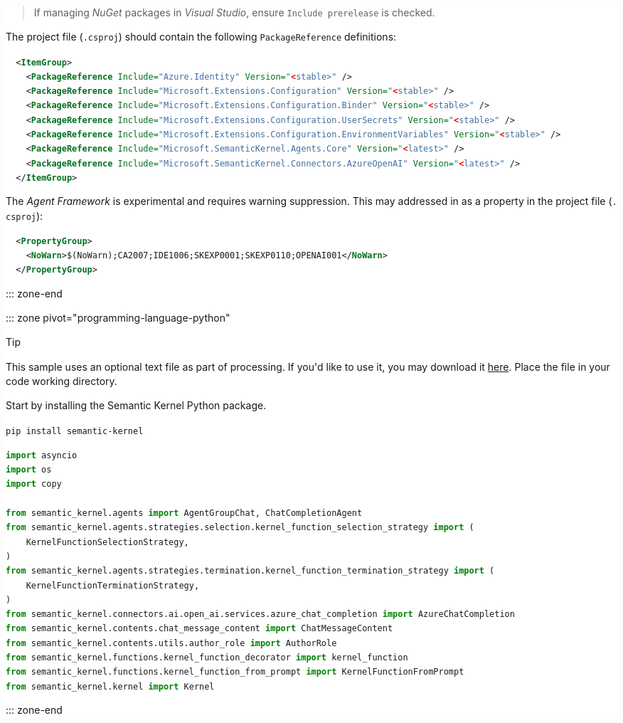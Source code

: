 > If managing _NuGet_ packages in _Visual Studio_, ensure `Include prerelease` is checked.

The project file (`.csproj`) should contain the following `PackageReference` definitions:

```xml
  <ItemGroup>
    <PackageReference Include="Azure.Identity" Version="<stable>" />
    <PackageReference Include="Microsoft.Extensions.Configuration" Version="<stable>" />
    <PackageReference Include="Microsoft.Extensions.Configuration.Binder" Version="<stable>" />
    <PackageReference Include="Microsoft.Extensions.Configuration.UserSecrets" Version="<stable>" />
    <PackageReference Include="Microsoft.Extensions.Configuration.EnvironmentVariables" Version="<stable>" />
    <PackageReference Include="Microsoft.SemanticKernel.Agents.Core" Version="<latest>" />
    <PackageReference Include="Microsoft.SemanticKernel.Connectors.AzureOpenAI" Version="<latest>" />
  </ItemGroup>
```

The _Agent Framework_ is experimental and requires warning suppression.  This may addressed in as a property in the project file (`.csproj`):

```xml
  <PropertyGroup>
    <NoWarn>$(NoWarn);CA2007;IDE1006;SKEXP0001;SKEXP0110;OPENAI001</NoWarn>
  </PropertyGroup>
```
::: zone-end

::: zone pivot="programming-language-python"

> [!TIP]
> This sample uses an optional text file as part of processing. If you'd like to use it, you may download it [here](https://github.com/microsoft/semantic-kernel/blob/main/python/samples/learn_resources/resources/WomensSuffrage.txt). Place the file in your code working directory.

Start by installing the Semantic Kernel Python package.

```bash
pip install semantic-kernel
```

```python
import asyncio
import os
import copy

from semantic_kernel.agents import AgentGroupChat, ChatCompletionAgent
from semantic_kernel.agents.strategies.selection.kernel_function_selection_strategy import (
    KernelFunctionSelectionStrategy,
)
from semantic_kernel.agents.strategies.termination.kernel_function_termination_strategy import (
    KernelFunctionTerminationStrategy,
)
from semantic_kernel.connectors.ai.open_ai.services.azure_chat_completion import AzureChatCompletion
from semantic_kernel.contents.chat_message_content import ChatMessageContent
from semantic_kernel.contents.utils.author_role import AuthorRole
from semantic_kernel.functions.kernel_function_decorator import kernel_function
from semantic_kernel.functions.kernel_function_from_prompt import KernelFunctionFromPrompt
from semantic_kernel.kernel import Kernel
```
::: zone-end
